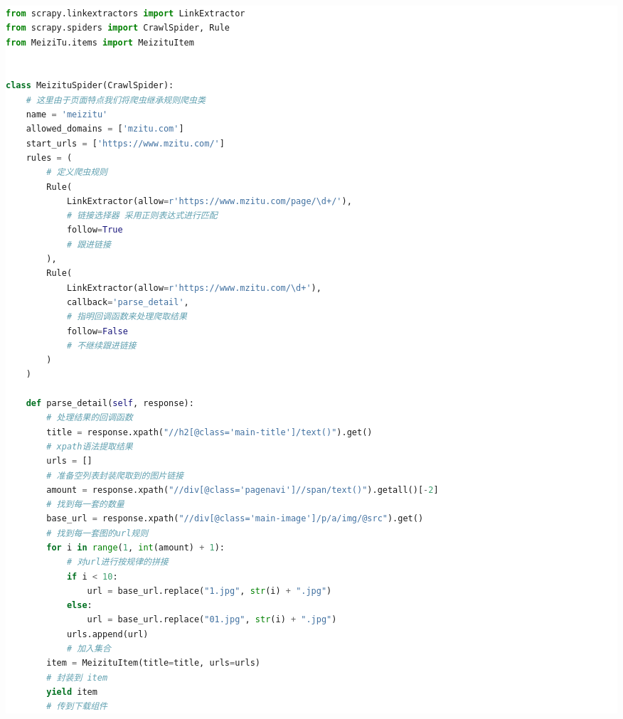 ~~~python
from scrapy.linkextractors import LinkExtractor
from scrapy.spiders import CrawlSpider, Rule
from MeiziTu.items import MeizituItem


class MeizituSpider(CrawlSpider):
    # 这里由于页面特点我们将爬虫继承规则爬虫类
    name = 'meizitu'
    allowed_domains = ['mzitu.com']
    start_urls = ['https://www.mzitu.com/']
    rules = (
        # 定义爬虫规则
        Rule(
            LinkExtractor(allow=r'https://www.mzitu.com/page/\d+/'),
            # 链接选择器 采用正则表达式进行匹配
            follow=True
            # 跟进链接
        ),
        Rule(
            LinkExtractor(allow=r'https://www.mzitu.com/\d+'),
            callback='parse_detail',
            # 指明回调函数来处理爬取结果
            follow=False
            # 不继续跟进链接
        )
    )

    def parse_detail(self, response):
        # 处理结果的回调函数
        title = response.xpath("//h2[@class='main-title']/text()").get()
        # xpath语法提取结果
        urls = []
        # 准备空列表封装爬取到的图片链接
        amount = response.xpath("//div[@class='pagenavi']//span/text()").getall()[-2]
        # 找到每一套的数量
        base_url = response.xpath("//div[@class='main-image']/p/a/img/@src").get()
        # 找到每一套图的url规则
        for i in range(1, int(amount) + 1):
            # 对url进行按规律的拼接
            if i < 10:
                url = base_url.replace("1.jpg", str(i) + ".jpg")
            else:
                url = base_url.replace("01.jpg", str(i) + ".jpg")
            urls.append(url)
            # 加入集合
        item = MeizituItem(title=title, urls=urls)
        # 封装到 item
        yield item
        # 传到下载组件

~~~
